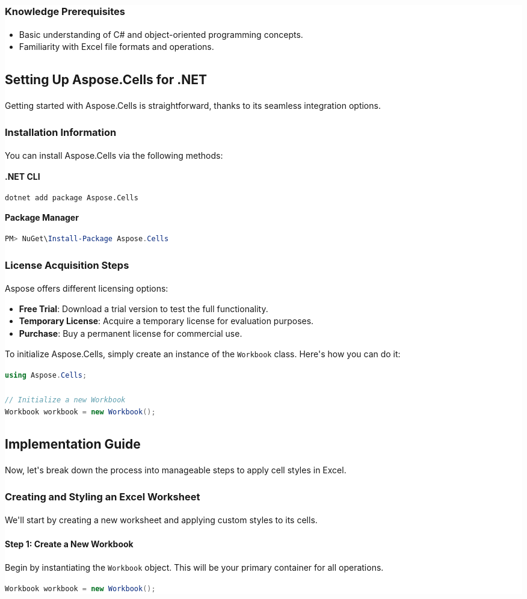 ### Knowledge Prerequisites
- Basic understanding of C# and object-oriented programming concepts.
- Familiarity with Excel file formats and operations.

## Setting Up Aspose.Cells for .NET

Getting started with Aspose.Cells is straightforward, thanks to its seamless integration options.

### Installation Information

You can install Aspose.Cells via the following methods:

**.NET CLI**
```bash
dotnet add package Aspose.Cells
```

**Package Manager**
```powershell
PM> NuGet\Install-Package Aspose.Cells
```

### License Acquisition Steps

Aspose offers different licensing options:
- **Free Trial**: Download a trial version to test the full functionality.
- **Temporary License**: Acquire a temporary license for evaluation purposes.
- **Purchase**: Buy a permanent license for commercial use.

To initialize Aspose.Cells, simply create an instance of the `Workbook` class. Here's how you can do it:

```csharp
using Aspose.Cells;

// Initialize a new Workbook
Workbook workbook = new Workbook();
```

## Implementation Guide

Now, let's break down the process into manageable steps to apply cell styles in Excel.

### Creating and Styling an Excel Worksheet

We'll start by creating a new worksheet and applying custom styles to its cells.

#### Step 1: Create a New Workbook
Begin by instantiating the `Workbook` object. This will be your primary container for all operations.

```csharp
Workbook workbook = new Workbook();
```
